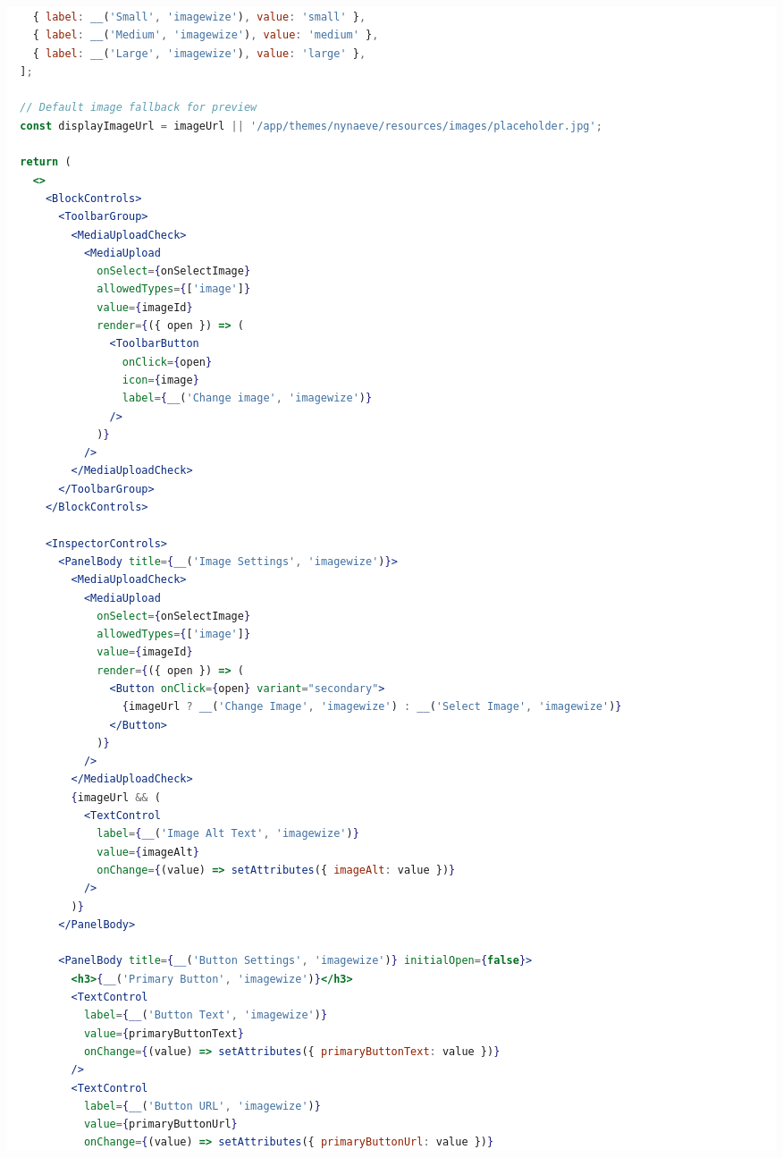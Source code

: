 ```jsx
    { label: __('Small', 'imagewize'), value: 'small' },
    { label: __('Medium', 'imagewize'), value: 'medium' },
    { label: __('Large', 'imagewize'), value: 'large' },
  ];

  // Default image fallback for preview
  const displayImageUrl = imageUrl || '/app/themes/nynaeve/resources/images/placeholder.jpg';

  return (
    <>
      <BlockControls>
        <ToolbarGroup>
          <MediaUploadCheck>
            <MediaUpload
              onSelect={onSelectImage}
              allowedTypes={['image']}
              value={imageId}
              render={({ open }) => (
                <ToolbarButton
                  onClick={open}
                  icon={image}
                  label={__('Change image', 'imagewize')}
                />
              )}
            />
          </MediaUploadCheck>
        </ToolbarGroup>
      </BlockControls>

      <InspectorControls>
        <PanelBody title={__('Image Settings', 'imagewize')}>
          <MediaUploadCheck>
            <MediaUpload
              onSelect={onSelectImage}
              allowedTypes={['image']}
              value={imageId}
              render={({ open }) => (
                <Button onClick={open} variant="secondary">
                  {imageUrl ? __('Change Image', 'imagewize') : __('Select Image', 'imagewize')}
                </Button>
              )}
            />
          </MediaUploadCheck>
          {imageUrl && (
            <TextControl
              label={__('Image Alt Text', 'imagewize')}
              value={imageAlt}
              onChange={(value) => setAttributes({ imageAlt: value })}
            />
          )}
        </PanelBody>

        <PanelBody title={__('Button Settings', 'imagewize')} initialOpen={false}>
          <h3>{__('Primary Button', 'imagewize')}</h3>
          <TextControl
            label={__('Button Text', 'imagewize')}
            value={primaryButtonText}
            onChange={(value) => setAttributes({ primaryButtonText: value })}
          />
          <TextControl
            label={__('Button URL', 'imagewize')}
            value={primaryButtonUrl}
            onChange={(value) => setAttributes({ primaryButtonUrl: value })}
```